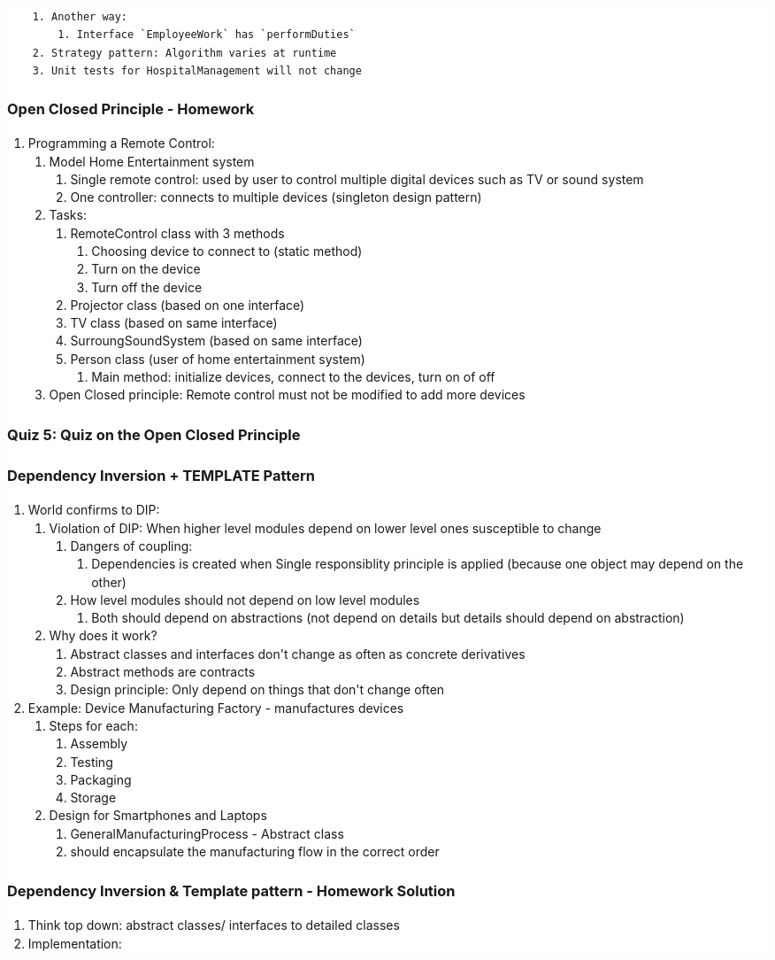 		1. Another way:
			1. Interface `EmployeeWork` has `performDuties`
		2. Strategy pattern: Algorithm varies at runtime
		3. Unit tests for HospitalManagement will not change

### Open Closed Principle - Homework ###
1. Programming a Remote Control:
	1. Model Home Entertainment system
		1. Single remote control: used by user to control multiple digital devices such as TV or sound system
		2. One controller: connects to multiple devices (singleton design pattern)
	2. Tasks:
		1. RemoteControl class with 3 methods
			1. Choosing device to connect to (static method)
			2. Turn on the device
			3. Turn off the device
		2. Projector class (based on one interface)
		3. TV class (based on same interface)
		4. SurroungSoundSystem (based on same interface)
		5. Person class (user of home entertainment system)
			1. Main method: initialize devices, connect to the devices, turn on of off
	3. Open Closed principle: Remote control must not be modified to add more devices
	

### Quiz 5: Quiz on the Open Closed Principle ###
### Dependency Inversion + TEMPLATE Pattern ###
1. World confirms to DIP:
	1. Violation of DIP: When higher level modules depend on lower level ones susceptible to change
		1. Dangers of coupling:
			1. Dependencies is created when Single responsiblity principle is applied (because one object may depend on the other)
		2. How level modules should not depend on low level modules
			1. Both should depend on abstractions (not depend on details but details should depend on abstraction)
	2. Why does it work?
		1. Abstract classes and interfaces don't change as often as concrete derivatives
		2. Abstract methods are contracts
		3. Design principle: Only depend on things that don't change often
2. Example: Device Manufacturing Factory - manufactures devices
	1. Steps for each:
		1. Assembly
		2. Testing
		3. Packaging
		4. Storage
	2. Design for Smartphones and Laptops
		1. GeneralManufacturingProcess - Abstract class
		2. should encapsulate the manufacturing flow in the correct order

### Dependency Inversion & Template pattern - Homework Solution ###
1. Think top down: abstract classes/ interfaces to detailed classes
2. Implementation:
